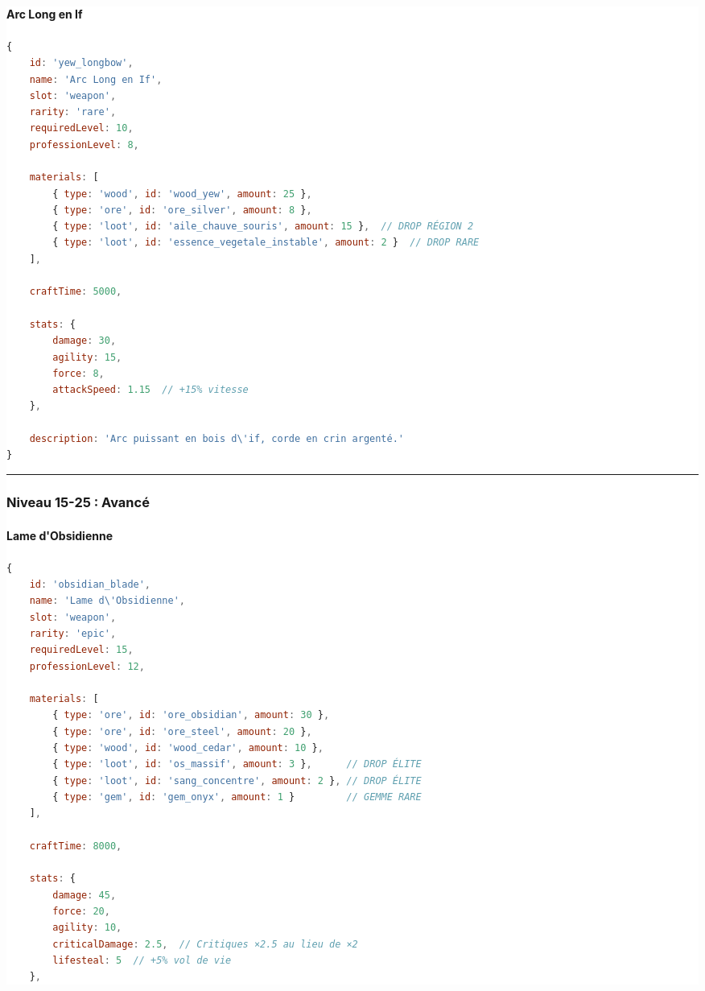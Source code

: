 #### **Arc Long en If**

```javascript
{
    id: 'yew_longbow',
    name: 'Arc Long en If',
    slot: 'weapon',
    rarity: 'rare',
    requiredLevel: 10,
    professionLevel: 8,

    materials: [
        { type: 'wood', id: 'wood_yew', amount: 25 },
        { type: 'ore', id: 'ore_silver', amount: 8 },
        { type: 'loot', id: 'aile_chauve_souris', amount: 15 },  // DROP RÉGION 2
        { type: 'loot', id: 'essence_vegetale_instable', amount: 2 }  // DROP RARE
    ],

    craftTime: 5000,

    stats: {
        damage: 30,
        agility: 15,
        force: 8,
        attackSpeed: 1.15  // +15% vitesse
    },

    description: 'Arc puissant en bois d\'if, corde en crin argenté.'
}
```

---

### **Niveau 15-25 : Avancé**

#### **Lame d'Obsidienne**

```javascript
{
    id: 'obsidian_blade',
    name: 'Lame d\'Obsidienne',
    slot: 'weapon',
    rarity: 'epic',
    requiredLevel: 15,
    professionLevel: 12,

    materials: [
        { type: 'ore', id: 'ore_obsidian', amount: 30 },
        { type: 'ore', id: 'ore_steel', amount: 20 },
        { type: 'wood', id: 'wood_cedar', amount: 10 },
        { type: 'loot', id: 'os_massif', amount: 3 },      // DROP ÉLITE
        { type: 'loot', id: 'sang_concentre', amount: 2 }, // DROP ÉLITE
        { type: 'gem', id: 'gem_onyx', amount: 1 }         // GEMME RARE
    ],

    craftTime: 8000,

    stats: {
        damage: 45,
        force: 20,
        agility: 10,
        criticalDamage: 2.5,  // Critiques ×2.5 au lieu de ×2
        lifesteal: 5  // +5% vol de vie
    },

```
